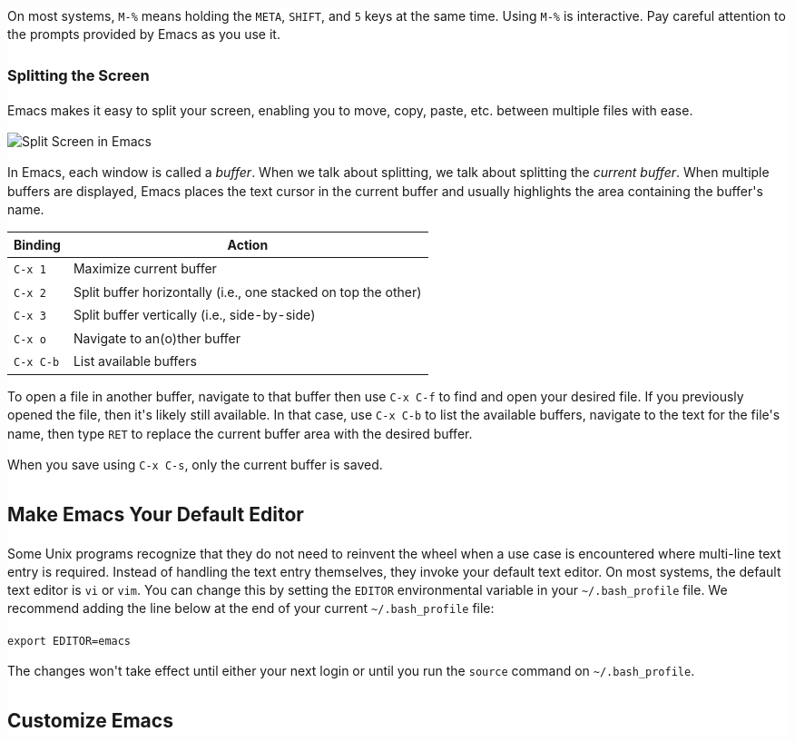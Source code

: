 On most systems, `M-%` means holding the `META`, `SHIFT`, and `5` keys at the same 
time. Using `M-%` is interactive. Pay careful attention to the prompts provided by
Emacs as you use it. 

### Splitting the Screen

Emacs makes it easy to split your screen, enabling you to move, copy, paste, etc.
between multiple files with ease. 

![Split Screen in Emacs](split.PNG)

In Emacs, each window is called a _buffer_. When we talk about splitting, we talk
about splitting the _current buffer_. When multiple buffers are displayed,
Emacs places the text cursor in the current buffer and usually highlights
the area containing the buffer's name.

| Binding   | Action                                                                 |
|-----------|------------------------------------------------------------------------|
| `C-x 1`   | Maximize current buffer                                                |
| `C-x 2`   | Split buffer horizontally (i.e., one stacked on top the other)         |
| `C-x 3`   | Split buffer vertically (i.e., side-by-side)                           |
| `C-x o`   | Navigate to an(o)ther buffer                                           |
| `C-x C-b` | List available buffers                                                 |

To open a file in another buffer, navigate to that buffer then use `C-x C-f` to
find and open your desired file. If you previously opened the file, then it's
likely still available. In that case, use `C-x C-b` to list the available buffers,
navigate to the text for the file's name, then type `RET` to replace the current
buffer area with the desired buffer.

When you save using `C-x C-s`, only the current buffer is saved.

## Make Emacs Your Default Editor

Some Unix programs recognize that they do not need to reinvent the wheel when a use
case is encountered where multi-line text entry is required. Instead of handling
the text entry themselves, they invoke your default text editor. On most systems,
the default text editor is `vi` or `vim`. You can change this by setting the 
`EDITOR` environmental variable in your `~/.bash_profile` file. We recommend adding
the line below at the end of your current `~/.bash_profile` file:

```
export EDITOR=emacs
```

The changes won't take effect until either your next login or until you run the
`source` command on `~/.bash_profile`.

## Customize Emacs
